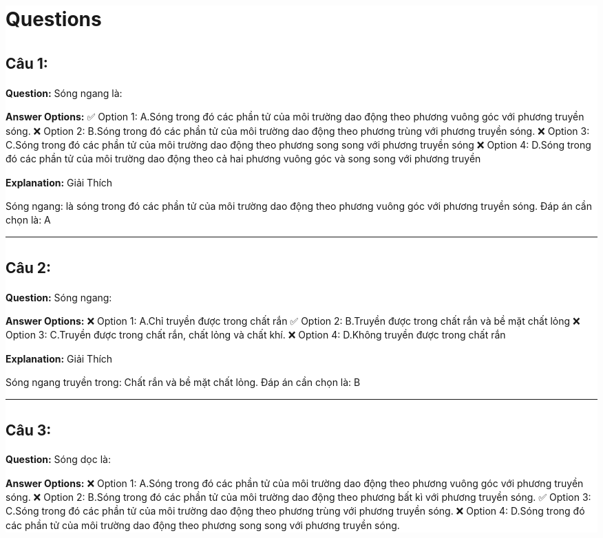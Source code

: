 # Questions

## Câu 1:

**Question:** Sóng ngang là:

**Answer Options:**
✅ Option 1: A.Sóng trong đó các phần tử của môi trường dao động theo phương vuông góc với phương truyền sóng.
❌ Option 2: B.Sóng trong đó các phần tử của môi trường dao động theo phương trùng với phương truyền sóng.
❌ Option 3: C.Sóng trong đó các phần tử của môi trường dao động theo phương song song với phương truyền sóng
❌ Option 4: D.Sóng trong đó các phần tử của môi trường dao động theo cả hai phương vuông góc và song song với phương truyền

**Explanation:** Giải Thích



Sóng ngang: là sóng trong đó các phần tử của môi trường dao động theo phương vuông góc với phương truyền sóng.
Đáp án cần chọn là: A

---

## Câu 2:

**Question:** Sóng ngang:

**Answer Options:**
❌ Option 1: A.Chỉ truyền được trong chất rắn
✅ Option 2: B.Truyền được trong chất rắn và bề mặt chất lỏng
❌ Option 3: C.Truyền được trong chất rắn, chất lỏng và chất khí.
❌ Option 4: D.Không truyền được trong chất rắn

**Explanation:** Giải Thích



Sóng ngang truyền trong: Chất rắn và bề mặt chất lỏng.
Đáp án cần chọn là: B

---

## Câu 3:

**Question:** Sóng dọc là:

**Answer Options:**
❌ Option 1: A.Sóng trong đó các phần tử của môi trường dao động theo phương vuông góc với phương truyền sóng.
❌ Option 2: B.Sóng trong đó các phần tử của môi trường dao động theo phương bất kì với phương truyền sóng.
✅ Option 3: C.Sóng trong đó các phần tử của môi trường dao động theo phương trùng với phương truyền sóng.
❌ Option 4: D.Sóng trong đó các phần tử của môi trường dao động theo phương song song với phương truyền sóng.
